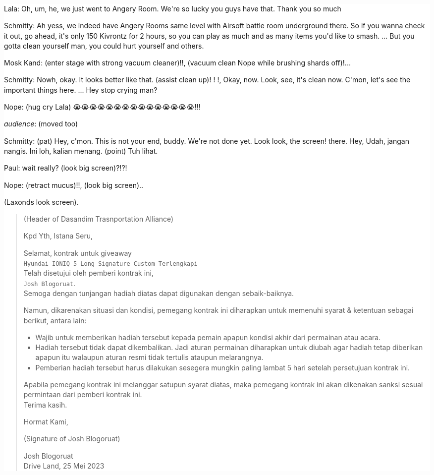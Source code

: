 Lala: Oh, um, he, we just went to Angery Room. We're so lucky you guys have that. Thank you so much

Schmitty: Ah yess, we indeed have Angery Rooms same level with Airsoft battle room underground there. So if you wanna check it out, go ahead, it's only 150 Kivrontz for 2 hours, so you can play as much and as many items you'd like to smash. ... But you gotta clean yourself man, you could hurt yourself and others.

Mosk Kand: (enter stage with strong vacuum cleaner)!!, (vacuum clean Nope while brushing shards off)!...

Schmitty: Nowh, okay. It looks better like that. (assist clean up)! ! !, Okay, now. Look, see, it's clean now. C'mon, let's see the important things here. ... Hey stop crying man?

Nope: (hug cry Lala) 😭😭😭😭😭😭😭😭😭😭😭😭😭😭😭!!!

*audience*: (moved too)

Schmitty: (pat) Hey, c'mon. This is not your end, buddy. We're not done yet. Look look, the screen! there. Hey, Udah, jangan nangis. Ini loh, kalian menang. (point) Tuh lihat.

Paul: wait really? (look big screen)?!?!

Nope: (retract mucus)!!, (look big screen)..

(Laxonds look screen).

> (Header of Dasandim Trasnportation Alliance)
>
> Kpd Yth, Istana Seru,
>
> Selamat, kontrak untuk giveaway  
> `Hyundai IONIQ 5 Long Signature Custom Terlengkapi`  
> Telah disetujui oleh pemberi kontrak ini,  
> `Josh Blogoruat`.  
> Semoga dengan tunjangan hadiah diatas dapat digunakan dengan sebaik-baiknya.
>
> Namun, dikarenakan situasi dan kondisi, pemegang kontrak ini diharapkan untuk memenuhi syarat & ketentuan sebagai berikut, antara lain:
>
> - Wajib untuk memberikan hadiah tersebut kepada pemain apapun kondisi akhir dari permainan atau acara.
> - Hadiah tersebut tidak dapat dikembalikan. Jadi aturan permainan diharapkan untuk diubah agar hadiah tetap diberikan apapun itu walaupun aturan resmi tidak tertulis ataupun melarangnya.
> - Pemberian hadiah tersebut harus dilakukan sesegera mungkin paling lambat 5 hari setelah persetujuan kontrak ini.
>
> Apabila pemegang kontrak ini melanggar satupun syarat diatas, maka pemegang kontrak ini akan dikenakan sanksi sesuai permintaan dari pemberi kontrak ini.  
> Terima kasih.
>
> Hormat Kami,
>
> (Signature of Josh Blogoruat)
>
> Josh Blogoruat  
> Drive Land, 25 Mei 2023
